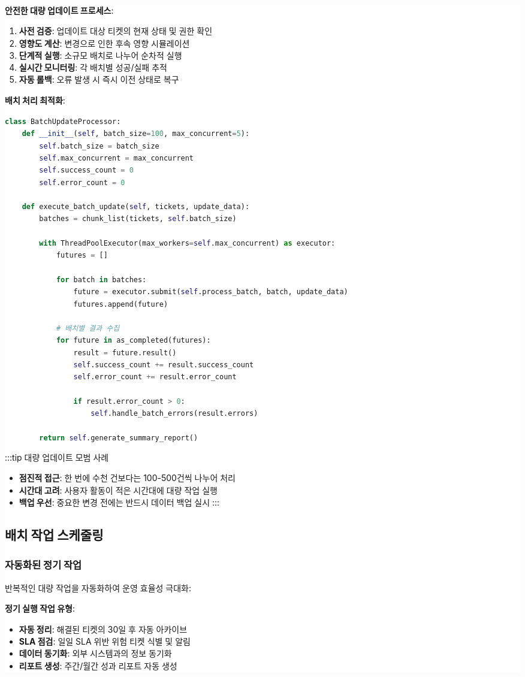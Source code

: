 **안전한 대량 업데이트 프로세스**:
1. **사전 검증**: 업데이트 대상 티켓의 현재 상태 및 권한 확인
2. **영향도 계산**: 변경으로 인한 후속 영향 시뮬레이션
3. **단계적 실행**: 소규모 배치로 나누어 순차적 실행
4. **실시간 모니터링**: 각 배치별 성공/실패 추적
5. **자동 롤백**: 오류 발생 시 즉시 이전 상태로 복구

**배치 처리 최적화**:
```python
class BatchUpdateProcessor:
    def __init__(self, batch_size=100, max_concurrent=5):
        self.batch_size = batch_size
        self.max_concurrent = max_concurrent
        self.success_count = 0
        self.error_count = 0
    
    def execute_batch_update(self, tickets, update_data):
        batches = chunk_list(tickets, self.batch_size)
        
        with ThreadPoolExecutor(max_workers=self.max_concurrent) as executor:
            futures = []
            
            for batch in batches:
                future = executor.submit(self.process_batch, batch, update_data)
                futures.append(future)
            
            # 배치별 결과 수집
            for future in as_completed(futures):
                result = future.result()
                self.success_count += result.success_count
                self.error_count += result.error_count
                
                if result.error_count > 0:
                    self.handle_batch_errors(result.errors)
        
        return self.generate_summary_report()
```

:::tip 대량 업데이트 모범 사례
- **점진적 접근**: 한 번에 수천 건보다는 100-500건씩 나누어 처리
- **시간대 고려**: 사용자 활동이 적은 시간대에 대량 작업 실행
- **백업 우선**: 중요한 변경 전에는 반드시 데이터 백업 실시
:::

## 배치 작업 스케줄링

### 자동화된 정기 작업
반복적인 대량 작업을 자동화하여 운영 효율성 극대화:

**정기 실행 작업 유형**:
- **자동 정리**: 해결된 티켓의 30일 후 자동 아카이브
- **SLA 점검**: 일일 SLA 위반 위험 티켓 식별 및 알림
- **데이터 동기화**: 외부 시스템과의 정보 동기화
- **리포트 생성**: 주간/월간 성과 리포트 자동 생성
